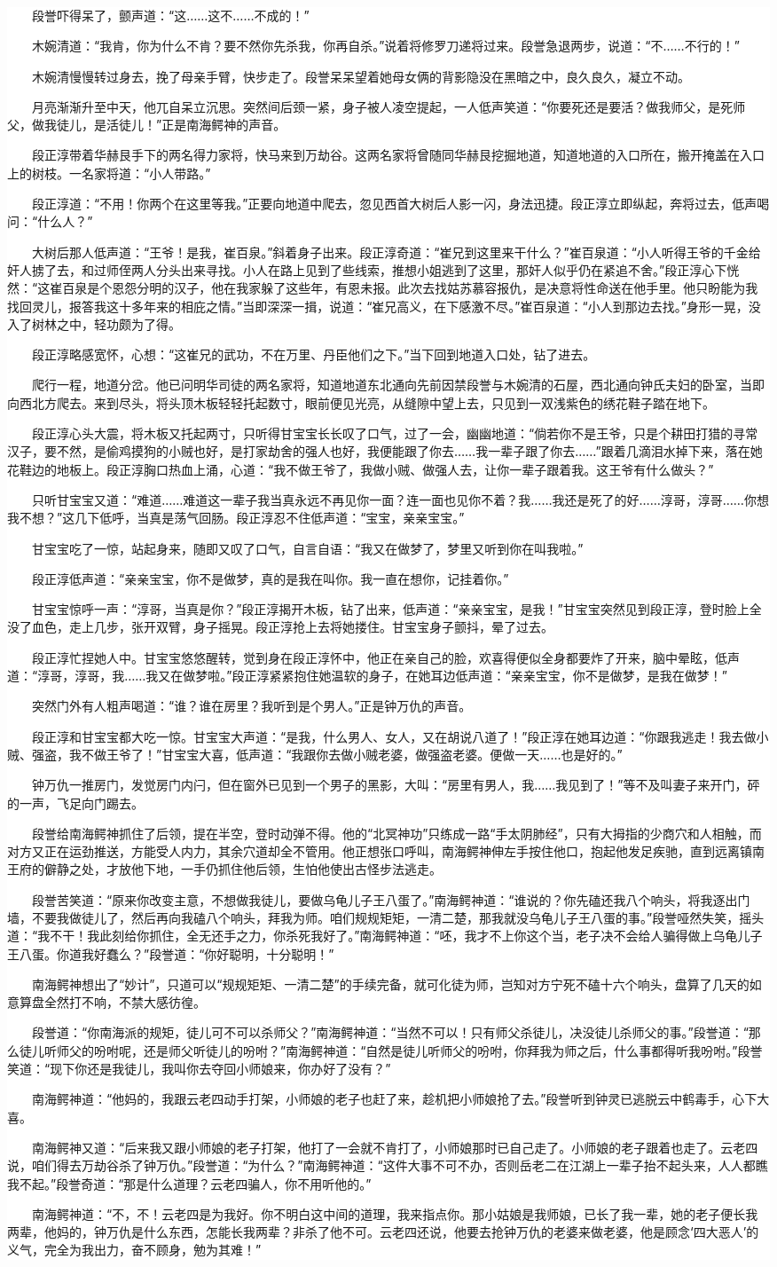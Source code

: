 　　段誉吓得呆了，颤声道：“这……这不……不成的！”

　　木婉清道：“我肯，你为什么不肯？要不然你先杀我，你再自杀。”说着将修罗刀递将过来。段誉急退两步，说道：“不……不行的！”

　　木婉清慢慢转过身去，挽了母亲手臂，快步走了。段誉呆呆望着她母女俩的背影隐没在黑暗之中，良久良久，凝立不动。

　　月亮渐渐升至中天，他兀自呆立沉思。突然间后颈一紧，身子被人凌空提起，一人低声笑道：“你要死还是要活？做我师父，是死师父，做我徒儿，是活徒儿！”正是南海鳄神的声音。

　　段正淳带着华赫艮手下的两名得力家将，快马来到万劫谷。这两名家将曾随同华赫艮挖掘地道，知道地道的入口所在，搬开掩盖在入口上的树枝。一名家将道：“小人带路。”

　　段正淳道：“不用！你两个在这里等我。”正要向地道中爬去，忽见西首大树后人影一闪，身法迅捷。段正淳立即纵起，奔将过去，低声喝问：“什么人？”

　　大树后那人低声道：“王爷！是我，崔百泉。”斜着身子出来。段正淳奇道：“崔兄到这里来干什么？”崔百泉道：“小人听得王爷的千金给奸人掳了去，和过师侄两人分头出来寻找。小人在路上见到了些线索，推想小姐逃到了这里，那奸人似乎仍在紧追不舍。”段正淳心下恍然：“这崔百泉是个恩怨分明的汉子，他在我家躲了这些年，有恩未报。此次去找姑苏慕容报仇，是决意将性命送在他手里。他只盼能为我找回灵儿，报答我这十多年来的相庇之情。”当即深深一揖，说道：“崔兄高义，在下感激不尽。”崔百泉道：“小人到那边去找。”身形一晃，没入了树林之中，轻功颇为了得。

　　段正淳略感宽怀，心想：“这崔兄的武功，不在万里、丹臣他们之下。”当下回到地道入口处，钻了进去。

　　爬行一程，地道分岔。他已问明华司徒的两名家将，知道地道东北通向先前因禁段誉与木婉清的石屋，西北通向钟氏夫妇的卧室，当即向西北方爬去。来到尽头，将头顶木板轻轻托起数寸，眼前便见光亮，从缝隙中望上去，只见到一双浅紫色的绣花鞋子踏在地下。

　　段正淳心头大震，将木板又托起两寸，只听得甘宝宝长长叹了口气，过了一会，幽幽地道：“倘若你不是王爷，只是个耕田打猎的寻常汉子，要不然，是偷鸡摸狗的小贼也好，是打家劫舍的强人也好，我便能跟了你去……我一辈子跟了你去……”跟着几滴泪水掉下来，落在她花鞋边的地板上。段正淳胸口热血上涌，心道：“我不做王爷了，我做小贼、做强人去，让你一辈子跟着我。这王爷有什么做头？”

　　只听甘宝宝又道：“难道……难道这一辈子我当真永远不再见你一面？连一面也见你不着？我……我还是死了的好……淳哥，淳哥……你想我不想？”这几下低呼，当真是荡气回肠。段正淳忍不住低声道：“宝宝，亲亲宝宝。”

　　甘宝宝吃了一惊，站起身来，随即又叹了口气，自言自语：“我又在做梦了，梦里又听到你在叫我啦。”

　　段正淳低声道：“亲亲宝宝，你不是做梦，真的是我在叫你。我一直在想你，记挂着你。”

　　甘宝宝惊呼一声：“淳哥，当真是你？”段正淳揭开木板，钻了出来，低声道：“亲亲宝宝，是我！”甘宝宝突然见到段正淳，登时脸上全没了血色，走上几步，张开双臂，身子摇晃。段正淳抢上去将她搂住。甘宝宝身子颤抖，晕了过去。

　　段正淳忙捏她人中。甘宝宝悠悠醒转，觉到身在段正淳怀中，他正在亲自己的脸，欢喜得便似全身都要炸了开来，脑中晕眩，低声道：“淳哥，淳哥，我……我又在做梦啦。”段正淳紧紧抱住她温软的身子，在她耳边低声道：“亲亲宝宝，你不是做梦，是我在做梦！”

　　突然门外有人粗声喝道：“谁？谁在房里？我听到是个男人。”正是钟万仇的声音。

　　段正淳和甘宝宝都大吃一惊。甘宝宝大声道：“是我，什么男人、女人，又在胡说八道了！”段正淳在她耳边道：“你跟我逃走！我去做小贼、强盗，我不做王爷了！”甘宝宝大喜，低声道：“我跟你去做小贼老婆，做强盗老婆。便做一天……也是好的。”

　　钟万仇一推房门，发觉房门内闩，但在窗外已见到一个男子的黑影，大叫：“房里有男人，我……我见到了！”等不及叫妻子来开门，砰的一声，飞足向门踢去。

　　段誉给南海鳄神抓住了后领，提在半空，登时动弹不得。他的“北冥神功”只练成一路“手太阴肺经”，只有大拇指的少商穴和人相触，而对方又正在运劲推送，方能受人内力，其余穴道却全不管用。他正想张口呼叫，南海鳄神伸左手按住他口，抱起他发足疾驰，直到远离镇南王府的僻静之处，才放他下地，一手仍抓住他后领，生怕他使出古怪步法逃走。

　　段誉苦笑道：“原来你改变主意，不想做我徒儿，要做乌龟儿子王八蛋了。”南海鳄神道：“谁说的？你先磕还我八个响头，将我逐出门墙，不要我做徒儿了，然后再向我磕八个响头，拜我为师。咱们规规矩矩，一清二楚，那我就没乌龟儿子王八蛋的事。”段誉哑然失笑，摇头道：“我不干！我此刻给你抓住，全无还手之力，你杀死我好了。”南海鳄神道：“呸，我才不上你这个当，老子决不会给人骗得做上乌龟儿子王八蛋。你道我好蠢么？”段誉道：“你好聪明，十分聪明！”

　　南海鳄神想出了“妙计”，只道可以“规规矩矩、一清二楚”的手续完备，就可化徒为师，岂知对方宁死不磕十六个响头，盘算了几天的如意算盘全然打不响，不禁大感彷徨。

　　段誉道：“你南海派的规矩，徒儿可不可以杀师父？”南海鳄神道：“当然不可以！只有师父杀徒儿，决没徒儿杀师父的事。”段誉道：“那么徒儿听师父的吩咐呢，还是师父听徒儿的吩咐？”南海鳄神道：“自然是徒儿听师父的吩咐，你拜我为师之后，什么事都得听我吩咐。”段誉笑道：“现下你还是我徒儿，我叫你去夺回小师娘来，你办好了没有？”

　　南海鳄神道：“他妈的，我跟云老四动手打架，小师娘的老子也赶了来，趁机把小师娘抢了去。”段誉听到钟灵已逃脱云中鹤毒手，心下大喜。

　　南海鳄神又道：“后来我又跟小师娘的老子打架，他打了一会就不肯打了，小师娘那时已自己走了。小师娘的老子跟着也走了。云老四说，咱们得去万劫谷杀了钟万仇。”段誉道：“为什么？”南海鳄神道：“这件大事不可不办，否则岳老二在江湖上一辈子抬不起头来，人人都瞧我不起。”段誉奇道：“那是什么道理？云老四骗人，你不用听他的。”

　　南海鳄神道：“不，不！云老四是为我好。你不明白这中间的道理，我来指点你。那小姑娘是我师娘，已长了我一辈，她的老子便长我两辈，他妈的，钟万仇是什么东西，怎能长我两辈？非杀了他不可。云老四还说，他要去抢钟万仇的老婆来做老婆，他是顾念‘四大恶人’的义气，完全为我出力，奋不顾身，勉为其难！”
